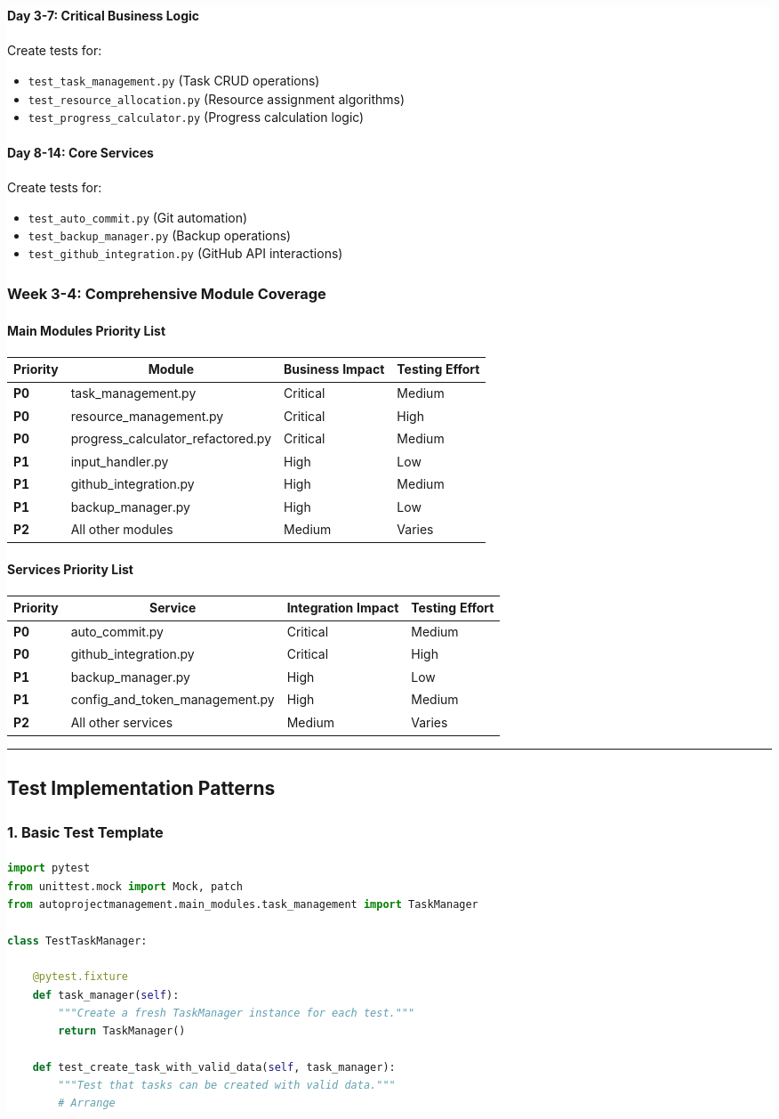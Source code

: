 #### Day 3-7: Critical Business Logic
Create tests for:
- `test_task_management.py` (Task CRUD operations)
- `test_resource_allocation.py` (Resource assignment algorithms)
- `test_progress_calculator.py` (Progress calculation logic)

#### Day 8-14: Core Services
Create tests for:
- `test_auto_commit.py` (Git automation)
- `test_backup_manager.py` (Backup operations)
- `test_github_integration.py` (GitHub API interactions)

### Week 3-4: Comprehensive Module Coverage

#### Main Modules Priority List
| Priority | Module | Business Impact | Testing Effort |
|----------|---------|-----------------|----------------|
| **P0** | task_management.py | Critical | Medium |
| **P0** | resource_management.py | Critical | High |
| **P0** | progress_calculator_refactored.py | Critical | Medium |
| **P1** | input_handler.py | High | Low |
| **P1** | github_integration.py | High | Medium |
| **P1** | backup_manager.py | High | Low |
| **P2** | All other modules | Medium | Varies |

#### Services Priority List
| Priority | Service | Integration Impact | Testing Effort |
|----------|---------|-------------------|----------------|
| **P0** | auto_commit.py | Critical | Medium |
| **P0** | github_integration.py | Critical | High |
| **P1** | backup_manager.py | High | Low |
| **P1** | config_and_token_management.py | High | Medium |
| **P2** | All other services | Medium | Varies |

---

## Test Implementation Patterns

### 1. Basic Test Template
```python
import pytest
from unittest.mock import Mock, patch
from autoprojectmanagement.main_modules.task_management import TaskManager

class TestTaskManager:
    
    @pytest.fixture
    def task_manager(self):
        """Create a fresh TaskManager instance for each test."""
        return TaskManager()
    
    def test_create_task_with_valid_data(self, task_manager):
        """Test that tasks can be created with valid data."""
        # Arrange
```